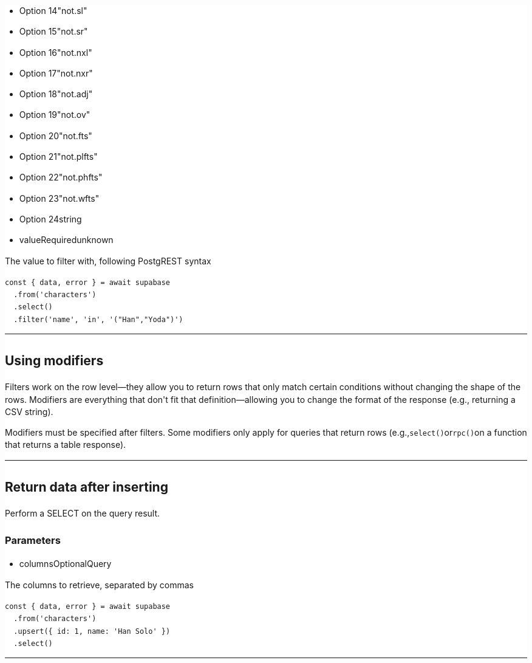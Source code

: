- Option 14"not.sl"

- Option 15"not.sr"

- Option 16"not.nxl"

- Option 17"not.nxr"

- Option 18"not.adj"

- Option 19"not.ov"

- Option 20"not.fts"

- Option 21"not.plfts"

- Option 22"not.phfts"

- Option 23"not.wfts"

- Option 24string

- valueRequiredunknown

The value to filter with, following PostgREST syntax

```
const { data, error } = await supabase
  .from('characters')
  .select()
  .filter('name', 'in', '("Han","Yoda")')
```

---

## Using modifiers

Filters work on the row level—they allow you to return rows that only match certain conditions without changing the shape of the rows. Modifiers are everything that don't fit that definition—allowing you to change the format of the response (e.g., returning a CSV string).

Modifiers must be specified after filters. Some modifiers only apply for queries that return rows (e.g.,`select()`or`rpc()`on a function that returns a table response).

---

## Return data after inserting

Perform a SELECT on the query result.

### Parameters

- columnsOptionalQuery

The columns to retrieve, separated by commas

```
const { data, error } = await supabase
  .from('characters')
  .upsert({ id: 1, name: 'Han Solo' })
  .select()
```

---